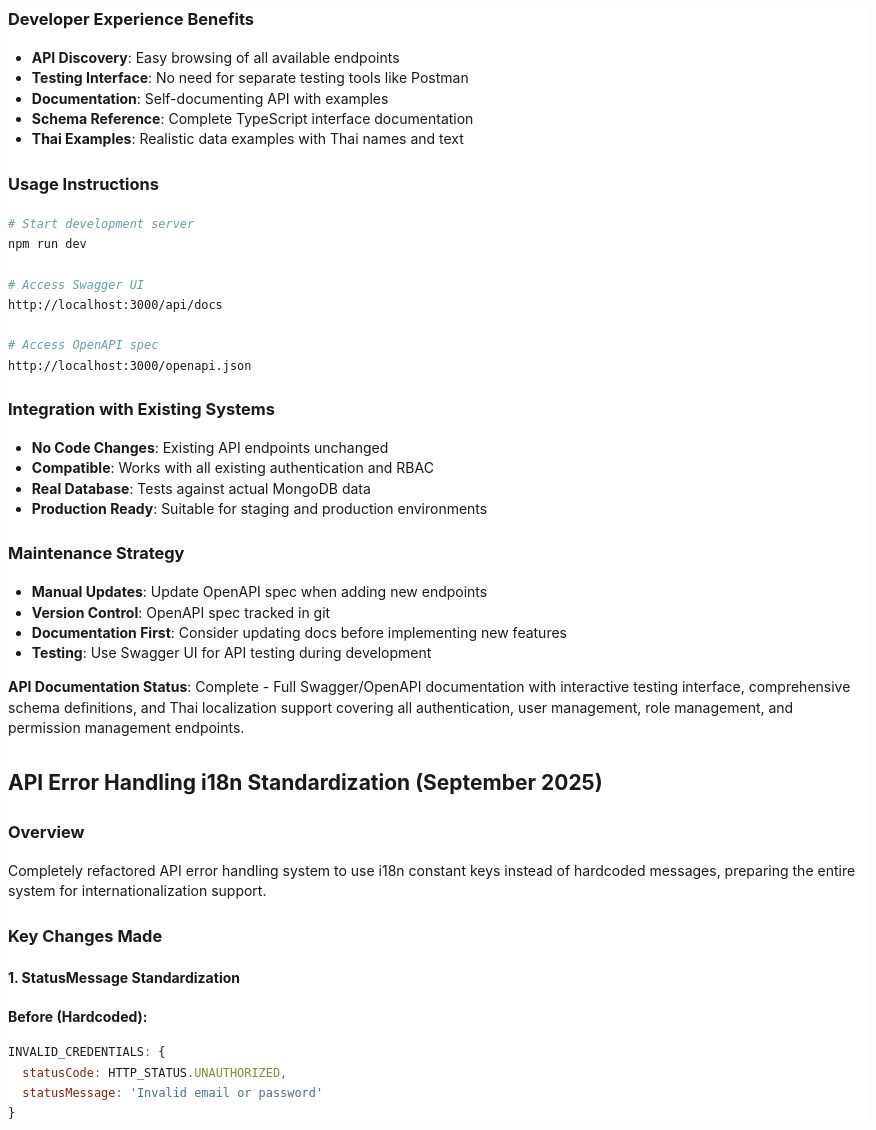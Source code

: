 ### **Developer Experience Benefits**
- **API Discovery**: Easy browsing of all available endpoints
- **Testing Interface**: No need for separate testing tools like Postman
- **Documentation**: Self-documenting API with examples
- **Schema Reference**: Complete TypeScript interface documentation
- **Thai Examples**: Realistic data examples with Thai names and text

### **Usage Instructions**
```bash
# Start development server
npm run dev

# Access Swagger UI
http://localhost:3000/api/docs

# Access OpenAPI spec
http://localhost:3000/openapi.json
```

### **Integration with Existing Systems**
- **No Code Changes**: Existing API endpoints unchanged
- **Compatible**: Works with all existing authentication and RBAC
- **Real Database**: Tests against actual MongoDB data
- **Production Ready**: Suitable for staging and production environments

### **Maintenance Strategy**
- **Manual Updates**: Update OpenAPI spec when adding new endpoints
- **Version Control**: OpenAPI spec tracked in git
- **Documentation First**: Consider updating docs before implementing new features
- **Testing**: Use Swagger UI for API testing during development

**API Documentation Status**: Complete - Full Swagger/OpenAPI documentation with interactive testing interface, comprehensive schema definitions, and Thai localization support covering all authentication, user management, role management, and permission management endpoints.

## API Error Handling i18n Standardization (September 2025)

### **Overview**
Completely refactored API error handling system to use i18n constant keys instead of hardcoded messages, preparing the entire system for internationalization support.

### **Key Changes Made**

#### **1. StatusMessage Standardization**
**Before (Hardcoded):**
```javascript
INVALID_CREDENTIALS: {
  statusCode: HTTP_STATUS.UNAUTHORIZED,
  statusMessage: 'Invalid email or password'
}
```
